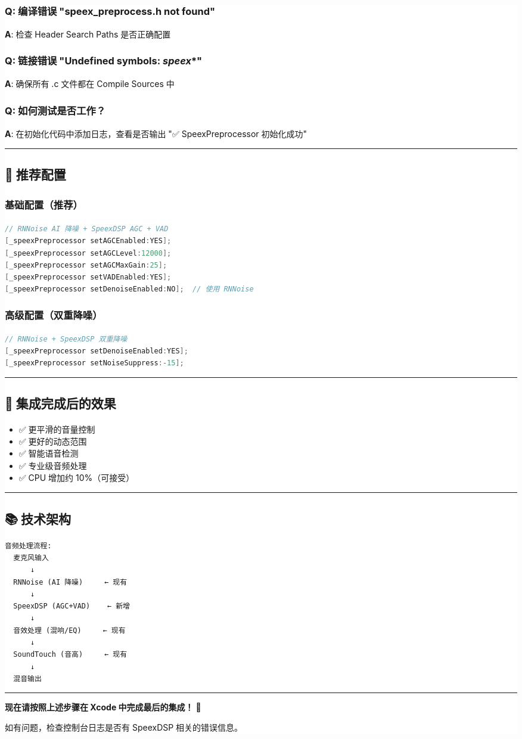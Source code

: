 ### Q: 编译错误 "speex_preprocess.h not found"
**A**: 检查 Header Search Paths 是否正确配置

### Q: 链接错误 "Undefined symbols: _speex_*"
**A**: 确保所有 .c 文件都在 Compile Sources 中

### Q: 如何测试是否工作？
**A**: 在初始化代码中添加日志，查看是否输出 "✅ SpeexPreprocessor 初始化成功"

---

## 📝 推荐配置

### 基础配置（推荐）
```objective-c
// RNNoise AI 降噪 + SpeexDSP AGC + VAD
[_speexPreprocessor setAGCEnabled:YES];
[_speexPreprocessor setAGCLevel:12000];
[_speexPreprocessor setAGCMaxGain:25];
[_speexPreprocessor setVADEnabled:YES];
[_speexPreprocessor setDenoiseEnabled:NO];  // 使用 RNNoise
```

### 高级配置（双重降噪）
```objective-c
// RNNoise + SpeexDSP 双重降噪
[_speexPreprocessor setDenoiseEnabled:YES];
[_speexPreprocessor setNoiseSuppress:-15];
```

---

## 🎉 集成完成后的效果

- ✅ 更平滑的音量控制
- ✅ 更好的动态范围
- ✅ 智能语音检测
- ✅ 专业级音频处理
- ✅ CPU 增加约 10%（可接受）

---

## 📚 技术架构

```
音频处理流程:
  麦克风输入
      ↓
  RNNoise (AI 降噪)     ← 现有
      ↓
  SpeexDSP (AGC+VAD)    ← 新增
      ↓
  音效处理 (混响/EQ)     ← 现有
      ↓
  SoundTouch (音高)     ← 现有
      ↓
  混音输出
```

---

**现在请按照上述步骤在 Xcode 中完成最后的集成！** 🚀

如有问题，检查控制台日志是否有 SpeexDSP 相关的错误信息。

